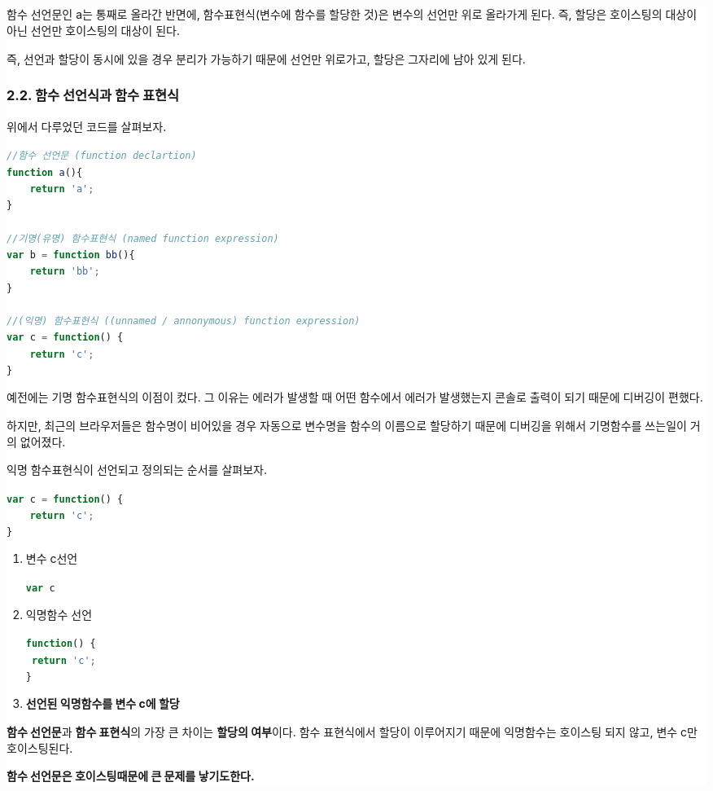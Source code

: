 함수 선언문인 a는 통째로 올라간 반면에, 함수표현식(변수에 함수를 할당한 것)은 변수의 선언만 위로 올라가게 된다. 즉, 할당은 호이스팅의 대상이 아닌 선언만 호이스팅의 대상이 된다.

즉, 선언과 할당이 동시에 있을 경우 분리가 가능하기 때문에 선언만 위로가고, 할당은 그자리에 남아 있게 된다.

### 2.2. 함수 선언식과 함수 표현식

위에서 다루었던 코드를 살펴보자.

```js
//함수 선언문 (function declartion)
function a(){
    return 'a';
}

//기명(유명) 함수표현식 (named function expression)
var b = function bb(){
    return 'bb';
}

//(익명) 함수표현식 ((unnamed / annonymous) function expression)
var c = function() {
    return 'c';
}
```

예전에는 기명 함수표현식의 이점이 컸다. 그 이유는 에러가 발생할 때 어떤 함수에서 에러가 발생했는지 콘솔로 출력이 되기 때문에 디버깅이 편했다.

하지만, 최근의 브라우저들은 함수명이 비어있을 경우 자동으로 변수명을 함수의 이름으로 할당하기 때문에 디버깅을 위해서 기명함수를 쓰는일이 거의 없어졌다.

익명 함수표현식이 선언되고 정의되는 순서를 살펴보자.

```js
var c = function() {
    return 'c';
}
```

1. 변수 c선언

   ```js
   var c
   ```

2. 익명함수 선언

   ```js
   function() {
   	return 'c';
   }
   ```

3. **선언된 익명함수를 변수 c에 할당**

**함수 선언문**과 **함수 표현식**의 가장 큰 차이는 **할당의 여부**이다. 함수 표현식에서 할당이 이루어지기 때문에 익명함수는 호이스팅 되지 않고, 변수 c만 호이스팅된다.

**함수 선언문은 호이스팅때문에 큰 문제를 낳기도한다.**
